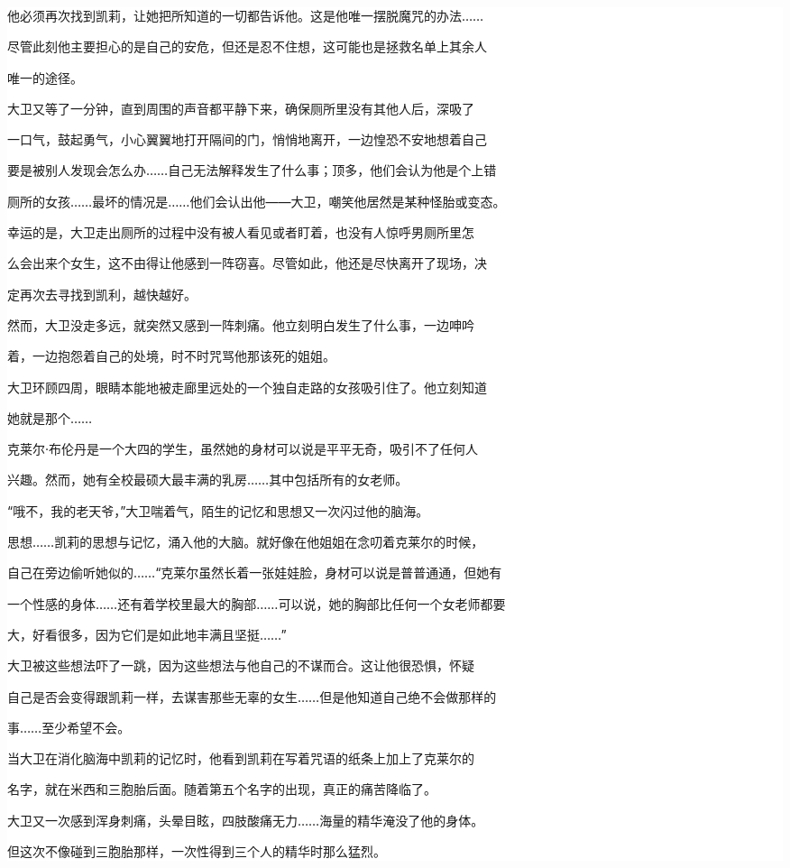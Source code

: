 

他必须再次找到凯莉，让她把所知道的一切都告诉他。这是他唯一摆脱魔咒的办法……

尽管此刻他主要担心的是自己的安危，但还是忍不住想，这可能也是拯救名单上其余人

唯一的途径。



大卫又等了一分钟，直到周围的声音都平静下来，确保厕所里没有其他人后，深吸了

一口气，鼓起勇气，小心翼翼地打开隔间的门，悄悄地离开，一边惶恐不安地想着自己

要是被别人发现会怎么办……自己无法解释发生了什么事；顶多，他们会认为他是个上错

厕所的女孩……最坏的情况是……他们会认出他——大卫，嘲笑他居然是某种怪胎或变态。

幸运的是，大卫走出厕所的过程中没有被人看见或者盯着，也没有人惊呼男厕所里怎

么会出来个女生，这不由得让他感到一阵窃喜。尽管如此，他还是尽快离开了现场，决

定再次去寻找到凯利，越快越好。



然而，大卫没走多远，就突然又感到一阵刺痛。他立刻明白发生了什么事，一边呻吟

着，一边抱怨着自己的处境，时不时咒骂他那该死的姐姐。



大卫环顾四周，眼睛本能地被走廊里远处的一个独自走路的女孩吸引住了。他立刻知道

她就是那个……

克莱尔·布伦丹是一个大四的学生，虽然她的身材可以说是平平无奇，吸引不了任何人

兴趣。然而，她有全校最硕大最丰满的乳房……其中包括所有的女老师。



“哦不，我的老天爷，”大卫喘着气，陌生的记忆和思想又一次闪过他的脑海。

思想……凯莉的思想与记忆，涌入他的大脑。就好像在他姐姐在念叨着克莱尔的时候，

自己在旁边偷听她似的……“克莱尔虽然长着一张娃娃脸，身材可以说是普普通通，但她有

一个性感的身体……还有着学校里最大的胸部……可以说，她的胸部比任何一个女老师都要

大，好看很多，因为它们是如此地丰满且坚挺……”



大卫被这些想法吓了一跳，因为这些想法与他自己的不谋而合。这让他很恐惧，怀疑

自己是否会变得跟凯莉一样，去谋害那些无辜的女生……但是他知道自己绝不会做那样的

事……至少希望不会。

当大卫在消化脑海中凯莉的记忆时，他看到凯莉在写着咒语的纸条上加上了克莱尔的

名字，就在米西和三胞胎后面。随着第五个名字的出现，真正的痛苦降临了。



大卫又一次感到浑身刺痛，头晕目眩，四肢酸痛无力……海量的精华淹没了他的身体。

但这次不像碰到三胞胎那样，一次性得到三个人的精华时那么猛烈。
